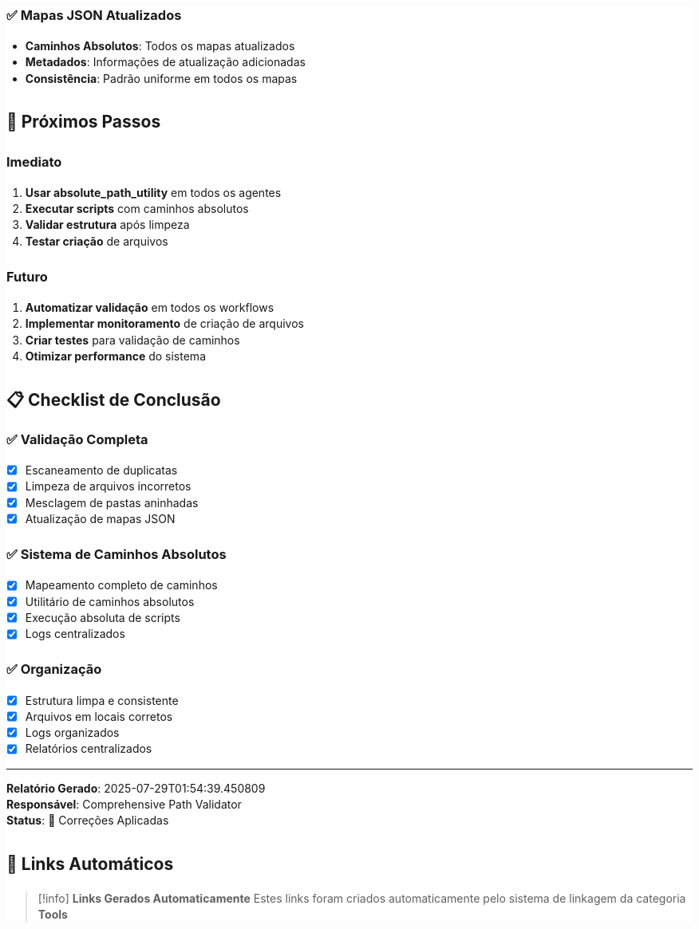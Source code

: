 ### ✅ Mapas JSON Atualizados
- **Caminhos Absolutos**: Todos os mapas atualizados
- **Metadados**: Informações de atualização adicionadas
- **Consistência**: Padrão uniforme em todos os mapas

## 🚀 Próximos Passos

### Imediato
1. **Usar absolute_path_utility** em todos os agentes
2. **Executar scripts** com caminhos absolutos
3. **Validar estrutura** após limpeza
4. **Testar criação** de arquivos

### Futuro
1. **Automatizar validação** em todos os workflows
2. **Implementar monitoramento** de criação de arquivos
3. **Criar testes** para validação de caminhos
4. **Otimizar performance** do sistema

## 📋 Checklist de Conclusão

### ✅ Validação Completa
- [x] Escaneamento de duplicatas
- [x] Limpeza de arquivos incorretos
- [x] Mesclagem de pastas aninhadas
- [x] Atualização de mapas JSON

### ✅ Sistema de Caminhos Absolutos
- [x] Mapeamento completo de caminhos
- [x] Utilitário de caminhos absolutos
- [x] Execução absoluta de scripts
- [x] Logs centralizados

### ✅ Organização
- [x] Estrutura limpa e consistente
- [x] Arquivos em locais corretos
- [x] Logs organizados
- [x] Relatórios centralizados

---

**Relatório Gerado**: 2025-07-29T01:54:39.450809  
**Responsável**: Comprehensive Path Validator  
**Status**: 🔧 Correções Aplicadas

## 🔗 **Links Automáticos**

> [!info] **Links Gerados Automaticamente**
> Estes links foram criados automaticamente pelo sistema de linkagem da categoria **Tools**
